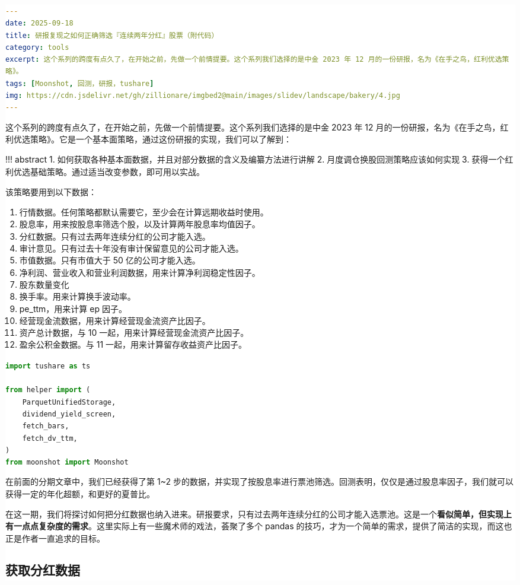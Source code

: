 ```yaml
---
date: 2025-09-18
title: 研报复现之如何正确筛选『连续两年分红』股票（附代码）
category: tools
excerpt: 这个系列的跨度有点久了，在开始之前，先做一个前情提要。这个系列我们选择的是中金 2023 年 12 月的一份研报，名为《在手之鸟，红利优选策略》。
tags: [Moonshot, 回测，研报，tushare]
img: https://cdn.jsdelivr.net/gh/zillionare/imgbed2@main/images/slidev/landscape/bakery/4.jpg
---
```


这个系列的跨度有点久了，在开始之前，先做一个前情提要。这个系列我们选择的是中金 2023 年 12 月的一份研报，名为《在手之鸟，红利优选策略》。它是一个基本面策略，通过这份研报的实现，我们可以了解到：

!!! abstract
    1. 如何获取各种基本面数据，并且对部分数据的含义及编纂方法进行讲解
    2. 月度调仓换股回测策略应该如何实现
    3. 获得一个红利优选基础策略。通过适当改变参数，即可用以实战。

该策略要用到以下数据：

1. 行情数据。任何策略都默认需要它，至少会在计算远期收益时使用。 
2. 股息率，用来按股息率筛选个股，以及计算两年股息率均值因子。 
3. 分红数据。只有过去两年连续分红的公司才能入选。 
4. 审计意见。只有过去十年没有审计保留意见的公司才能入选。
5. 市值数据。只有市值大于 50 亿的公司才能入选。 
6. 净利润、营业收入和营业利润数据，用来计算净利润稳定性因子。
7. 股东数量变化 
8. 换手率。用来计算换手波动率。
9. pe_ttm，用来计算 ep 因子。
10. 经营现金流数据，用来计算经营现金流资产比因子。
11. 资产总计数据，与 10 一起，用来计算经营现金流资产比因子。 
12. 盈余公积金数据。与 11 一起，用来计算留存收益资产比因子。


```python
import tushare as ts

from helper import (
    ParquetUnifiedStorage,
    dividend_yield_screen,
    fetch_bars,
    fetch_dv_ttm,
)
from moonshot import Moonshot
```


在前面的分期文章中，我们已经获得了第 1~2 步的数据，并实现了按股息率进行票池筛选。回测表明，仅仅是通过股息率因子，我们就可以获得一定的年化超额，和更好的夏普比。

在这一期，我们将探讨如何把分红数据也纳入进来。研报要求，只有过去两年连续分红的公司才能入选票池。这是一个**看似简单，但实现上有一点点复杂度的需求**。这里实际上有一些魔术师的戏法，荟聚了多个 pandas 的技巧，才为一个简单的需求，提供了简洁的实现，而这也正是作者一直追求的目标。

## 获取分红数据
